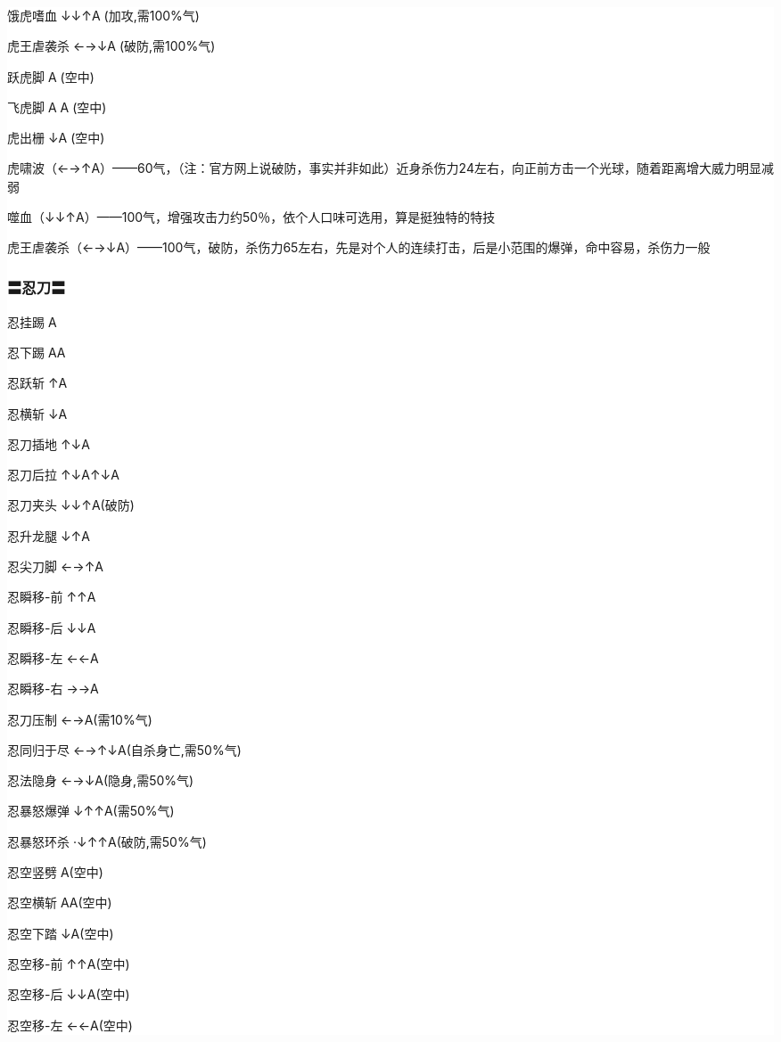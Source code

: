 饿虎嗜血 ↓↓↑A (加攻,需100%气) 

虎王虐袭杀 ←→↓A (破防,需100%气) 

跃虎脚 A  (空中) 

飞虎脚 A A (空中) 

虎出栅 ↓A  (空中) 

虎啸波（←→↑A）——60气，（注：官方网上说破防，事实并非如此）近身杀伤力24左右，向正前方击一个光球，随着距离增大威力明显减弱 

噬血（↓↓↑A）——100气，增强攻击力约50％，依个人口味可选用，算是挺独特的特技 

虎王虐袭杀（←→↓A）——100气，破防，杀伤力65左右，先是对个人的连续打击，后是小范围的爆弹，命中容易，杀伤力一般 

### 〓忍刀〓

忍挂踢 A 

忍下踢 AA 

忍跃斩 ↑A 

忍横斩 ↓A  

忍刀插地 ↑↓A 

忍刀后拉 ↑↓A↑↓A 

忍刀夹头 ↓↓↑A(破防) 

忍升龙腿 ↓↑A 

忍尖刀脚 ←→↑A 

忍瞬移-前 ↑↑A 

忍瞬移-后 ↓↓A 

忍瞬移-左 ←←A 

忍瞬移-右 →→A 

忍刀压制 ←→A(需10%气) 

忍同归于尽 ←→↑↓A(自杀身亡,需50%气) 

忍法隐身 ←→↓A(隐身,需50%气) 

忍暴怒爆弹 ↓↑↑A(需50%气) 

忍暴怒环杀 ·↓↑↑A(破防,需50%气) 

忍空竖劈 A(空中) 

忍空横斩 AA(空中) 

忍空下踏 ↓A(空中) 

忍空移-前 ↑↑A(空中) 

忍空移-后 ↓↓A(空中) 

忍空移-左 ←←A(空中) 
